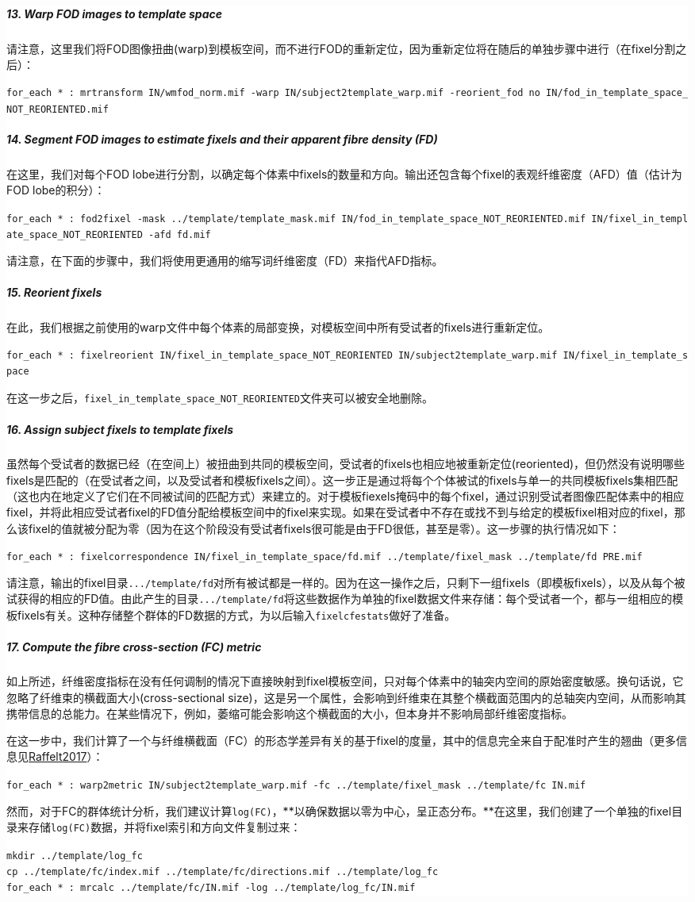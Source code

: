 ##### 13. Warp FOD images to template space
请注意，这里我们将FOD图像扭曲(warp)到模板空间，而不进行FOD的重新定位，因为重新定位将在随后的单独步骤中进行（在fixel分割之后）：
```shell
for_each * : mrtransform IN/wmfod_norm.mif -warp IN/subject2template_warp.mif -reorient_fod no IN/fod_in_template_space_NOT_REORIENTED.mif
```

##### 14. Segment FOD images to estimate fixels and their apparent fibre density (FD)
在这里，我们对每个FOD lobe进行分割，以确定每个体素中fixels的数量和方向。输出还包含每个fixel的表观纤维密度（AFD）值（估计为FOD lobe的积分）：

```shell
for_each * : fod2fixel -mask ../template/template_mask.mif IN/fod_in_template_space_NOT_REORIENTED.mif IN/fixel_in_template_space_NOT_REORIENTED -afd fd.mif
```
请注意，在下面的步骤中，我们将使用更通用的缩写词纤维密度（FD）来指代AFD指标。

##### 15. Reorient fixels
在此，我们根据之前使用的warp文件中每个体素的局部变换，对模板空间中所有受试者的fixels进行重新定位。
```shell
for_each * : fixelreorient IN/fixel_in_template_space_NOT_REORIENTED IN/subject2template_warp.mif IN/fixel_in_template_space
```
在这一步之后，`fixel_in_template_space_NOT_REORIENTED`文件夹可以被安全地删除。

##### 16. Assign subject fixels to template fixels
虽然每个受试者的数据已经（在空间上）被扭曲到共同的模板空间，受试者的fixels也相应地被重新定位(reoriented)，但仍然没有说明哪些fixels是匹配的（在受试者之间，以及受试者和模板fixels之间）。这一步正是通过将每个个体被试的fixels与单一的共同模板fixels集相匹配（这也内在地定义了它们在不同被试间的匹配方式）来建立的。对于模板fiexels掩码中的每个fixel，通过识别受试者图像匹配体素中的相应fixel，并将此相应受试者fixel的FD值分配给模板空间中的fixel来实现。如果在受试者中不存在或找不到与给定的模板fixel相对应的fixel，那么该fixel的值就被分配为零（因为在这个阶段没有受试者fixels很可能是由于FD很低，甚至是零）。这一步骤的执行情况如下：

```shell
for_each * : fixelcorrespondence IN/fixel_in_template_space/fd.mif ../template/fixel_mask ../template/fd PRE.mif
```

请注意，输出的fixel目录`.../template/fd`对所有被试都是一样的。因为在这一操作之后，只剩下一组fixels（即模板fixels），以及从每个被试获得的相应的FD值。由此产生的目录`.../template/fd`将这些数据作为单独的fixel数据文件来存储：每个受试者一个，都与一组相应的模板fixels有关。这种存储整个群体的FD数据的方式，为以后输入`fixelcfestats`做好了准备。

##### 17. Compute the fibre cross-section (FC) metric
如上所述，纤维密度指标在没有任何调制的情况下直接映射到fixel模板空间，只对每个体素中的轴突内空间的原始密度敏感。换句话说，它忽略了纤维束的横截面大小(cross-sectional size)，这是另一个属性，会影响到纤维束在其整个横截面范围内的总轴突内空间，从而影响其携带信息的总能力。在某些情况下，例如，萎缩可能会影响这个横截面的大小，但本身并不影响局部纤维密度指标。

在这一步中，我们计算了一个与纤维横截面（FC）的形态学差异有关的基于fixel的度量，其中的信息完全来自于配准时产生的翘曲（更多信息见[Raffelt2017](https://mrtrix.readthedocs.io/en/latest/reference/references.html#raffelt2017)）：

```shell
for_each * : warp2metric IN/subject2template_warp.mif -fc ../template/fixel_mask ../template/fc IN.mif
```

然而，对于FC的群体统计分析，我们建议计算`log(FC)`，**以确保数据以零为中心，呈正态分布。**在这里，我们创建了一个单独的fixel目录来存储`log(FC)`数据，并将fixel索引和方向文件复制过来：
```shell
mkdir ../template/log_fc
cp ../template/fc/index.mif ../template/fc/directions.mif ../template/log_fc
for_each * : mrcalc ../template/fc/IN.mif -log ../template/log_fc/IN.mif
```
